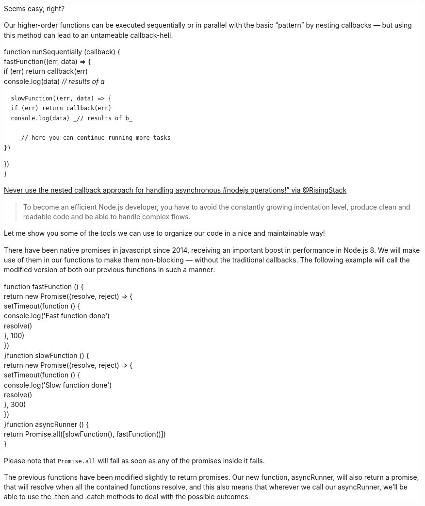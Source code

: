 Seems easy, right?

Our higher-order functions can be executed sequentially or in parallel with the basic “pattern” by nesting callbacks — but using this method can lead to an untameable callback-hell.

function runSequentially (callback) {  
 fastFunction((err, data) => {  
 if (err) return callback(err)  
 console.log(data) _// results of a_

      slowFunction((err, data) => {
      if (err) return callback(err)
      console.log(data) _// results of b_

        _// here you can continue running more tasks_
    })

})  
}

[Never use the nested callback approach for handling asynchronous #nodejs operations!” via @RisingStack](https://twitter.com/share?text=Never%20use%20the%20nested%20callback%20approach%20for%20handling%20asynchronous%20%23nodejs%20operations!%22%20via%20%40RisingStack;url=https://blog.risingstack.com/node-js-async-best-practices-avoiding-callback-hell-node-js-at-scale/)

> To become an efficient Node.js developer, you have to avoid the constantly growing indentation level, produce clean and readable code and be able to handle complex flows.

Let me show you some of the tools we can use to organize our code in a nice and maintainable way!

There have been native promises in javascript since 2014, receiving an important boost in performance in Node.js 8. We will make use of them in our functions to make them non-blocking — without the traditional callbacks. The following example will call the modified version of both our previous functions in such a manner:

function fastFunction () {  
 return new Promise((resolve, reject) => {  
 setTimeout(function () {  
 console.log('Fast function done')  
 resolve()  
 }, 100)  
 })  
}function slowFunction () {  
 return new Promise((resolve, reject) => {  
 setTimeout(function () {  
 console.log('Slow function done')  
 resolve()  
 }, 300)  
 })  
}function asyncRunner () {  
 return Promise.all(\[slowFunction(), fastFunction()\])  
}

Please note that `Promise.all` will fail as soon as any of the promises inside it fails.

The previous functions have been modified slightly to return promises. Our new function, asyncRunner, will also return a promise, that will resolve when all the contained functions resolve, and this also means that wherever we call our asyncRunner, we’ll be able to use the .then and .catch methods to deal with the possible outcomes:
